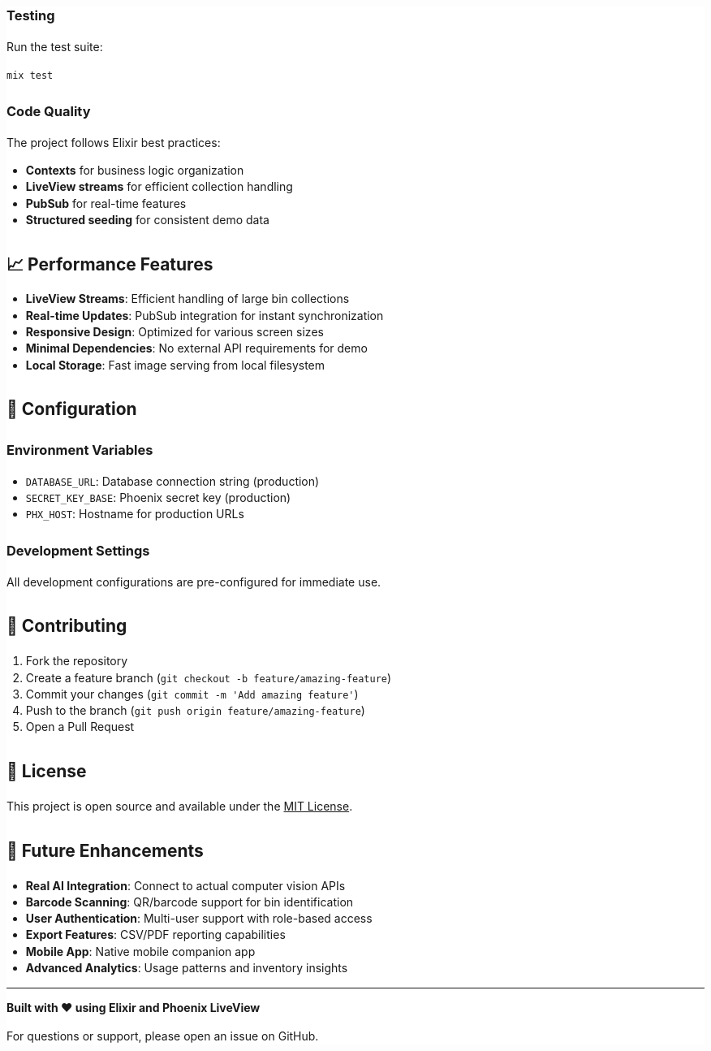 ### Testing

Run the test suite:
```bash
mix test
```

### Code Quality

The project follows Elixir best practices:
- **Contexts** for business logic organization
- **LiveView streams** for efficient collection handling
- **PubSub** for real-time features
- **Structured seeding** for consistent demo data

## 📈 Performance Features

- **LiveView Streams**: Efficient handling of large bin collections
- **Real-time Updates**: PubSub integration for instant synchronization
- **Responsive Design**: Optimized for various screen sizes
- **Minimal Dependencies**: No external API requirements for demo
- **Local Storage**: Fast image serving from local filesystem

## 🔧 Configuration

### Environment Variables
- `DATABASE_URL`: Database connection string (production)
- `SECRET_KEY_BASE`: Phoenix secret key (production)
- `PHX_HOST`: Hostname for production URLs

### Development Settings
All development configurations are pre-configured for immediate use.

## 🤝 Contributing

1. Fork the repository
2. Create a feature branch (`git checkout -b feature/amazing-feature`)
3. Commit your changes (`git commit -m 'Add amazing feature'`)
4. Push to the branch (`git push origin feature/amazing-feature`)
5. Open a Pull Request

## 📄 License

This project is open source and available under the [MIT License](LICENSE).

## 🎯 Future Enhancements

- **Real AI Integration**: Connect to actual computer vision APIs
- **Barcode Scanning**: QR/barcode support for bin identification
- **User Authentication**: Multi-user support with role-based access
- **Export Features**: CSV/PDF reporting capabilities
- **Mobile App**: Native mobile companion app
- **Advanced Analytics**: Usage patterns and inventory insights

---

**Built with ❤️ using Elixir and Phoenix LiveView**

For questions or support, please open an issue on GitHub.

